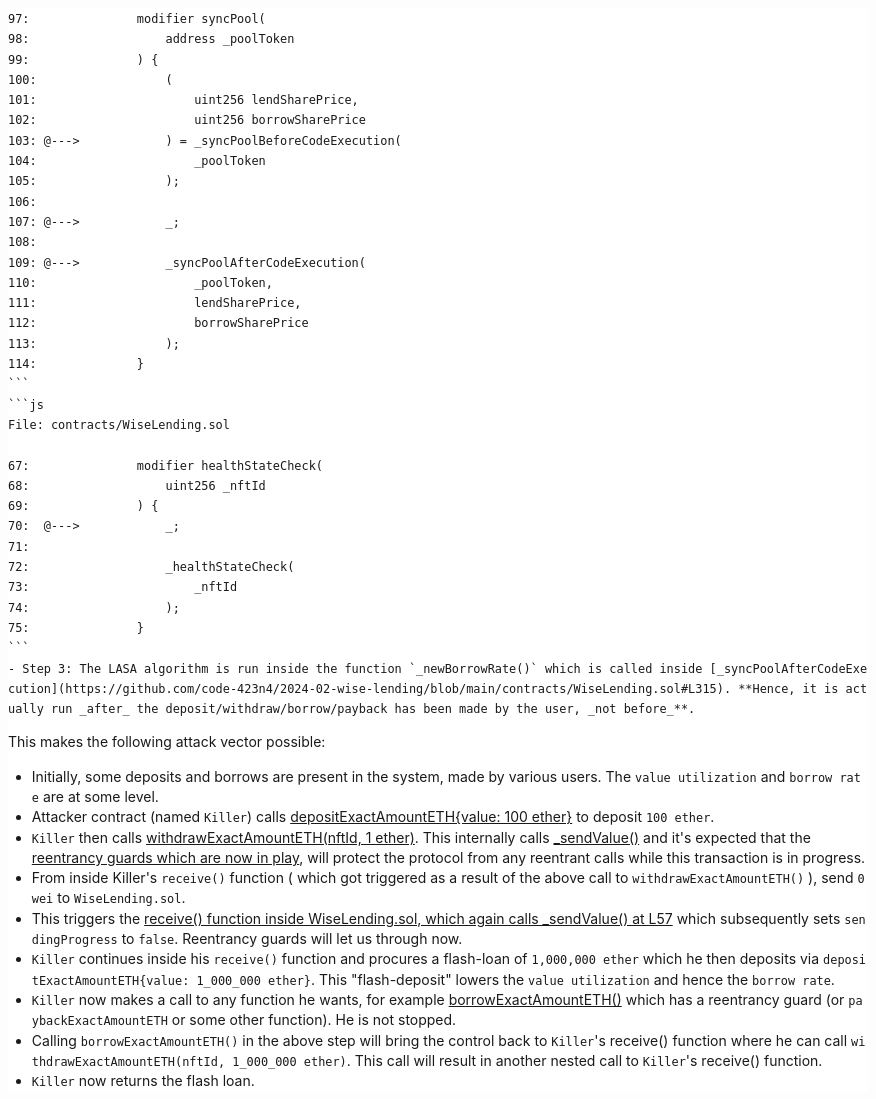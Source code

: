     97:               modifier syncPool(
    98:                   address _poolToken
    99:               ) {
    100:                  (
    101:                      uint256 lendSharePrice,
    102:                      uint256 borrowSharePrice
    103: @--->            ) = _syncPoolBeforeCodeExecution(
    104:                      _poolToken
    105:                  );
    106:          
    107: @--->            _;
    108:          
    109: @--->            _syncPoolAfterCodeExecution(
    110:                      _poolToken,
    111:                      lendSharePrice,
    112:                      borrowSharePrice
    113:                  );
    114:              }
    ```
    ```js
    File: contracts/WiseLending.sol

    67:               modifier healthStateCheck(
    68:                   uint256 _nftId
    69:               ) {
    70:  @--->            _;
    71:           
    72:                   _healthStateCheck(
    73:                       _nftId
    74:                   );
    75:               }
    ```
    - Step 3: The LASA algorithm is run inside the function `_newBorrowRate()` which is called inside [_syncPoolAfterCodeExecution](https://github.com/code-423n4/2024-02-wise-lending/blob/main/contracts/WiseLending.sol#L315). **Hence, it is actually run _after_ the deposit/withdraw/borrow/payback has been made by the user, _not before_**.

This makes the following attack vector possible:
- Initially, some deposits and borrows are present in the system, made by various users. The `value utilization` and `borrow rate` are at some level.
- Attacker contract (named `Killer`) calls [depositExactAmountETH{value: 100 ether}](https://github.com/code-423n4/2024-02-wise-lending/blob/main/contracts/WiseLending.sol#L388) to deposit `100 ether`.
- `Killer` then calls [withdrawExactAmountETH(nftId, 1 ether)](https://github.com/code-423n4/2024-02-wise-lending/blob/main/contracts/WiseLending.sol#L636). This internally calls [_sendValue()](https://github.com/code-423n4/2024-02-wise-lending/blob/main/contracts/WiseLending.sol#L663) and it's expected that the [reentrancy guards which are now in play](https://github.com/code-423n4/2024-02-wise-lending/blob/main/contracts/TransferHub/SendValueHelper.sol#L22), will protect the protocol from any reentrant calls while this transaction is in progress.
- From inside Killer's `receive()` function ( which got triggered as a result of the above call to `withdrawExactAmountETH()` ), send `0 wei` to `WiseLending.sol`.
- This triggers the [receive() function inside WiseLending.sol, which again calls _sendValue() at L57](https://github.com/code-423n4/2024-02-wise-lending/blob/main/contracts/WiseLending.sol#L57) which subsequently sets `sendingProgress` to `false`. Reentrancy guards will let us through now.
- `Killer` continues inside his `receive()` function and procures a flash-loan of `1,000,000 ether` which he then deposits via `depositExactAmountETH{value: 1_000_000 ether}`. This "flash-deposit" lowers the `value utilization` and hence the `borrow rate`.
- `Killer` now makes a call to any function he wants, for example [borrowExactAmountETH()](https://github.com/code-423n4/2024-02-wise-lending/blob/main/contracts/WiseLending.sol#L975) which has a reentrancy guard (or `paybackExactAmountETH` or some other function). He is not stopped.
- Calling `borrowExactAmountETH()` in the above step will bring the control back to `Killer`'s receive() function where he can call `withdrawExactAmountETH(nftId, 1_000_000 ether)`. This call will result in another nested call to `Killer`'s receive() function.
- `Killer` now returns the flash loan.
